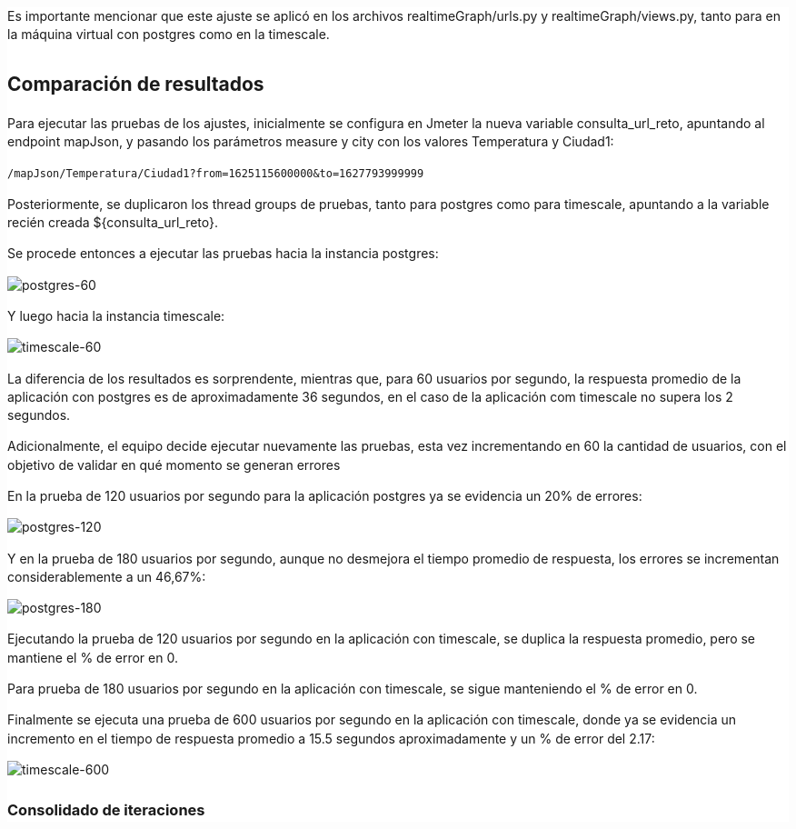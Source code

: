 Es importante mencionar que este ajuste se aplicó en los archivos realtimeGraph/urls.py y realtimeGraph/views.py, tanto para en la máquina virtual con postgres como en la timescale.

## Comparación de resultados 

Para ejecutar las pruebas de los ajustes, inicialmente se configura en Jmeter la nueva variable consulta_url_reto, apuntando al endpoint mapJson, y pasando los parámetros measure y city con los valores Temperatura y Ciudad1:  

```
/mapJson/Temperatura/Ciudad1?from=1625115600000&to=1627793999999  
```
Posteriormente, se duplicaron los thread groups de pruebas, tanto para postgres como para timescale, apuntando a la variable recién creada ${consulta_url_reto}. 

Se procede entonces a ejecutar las pruebas hacia la instancia postgres: 

<image src="images/jmeter-postgres-query-reto4-01.jpg" width="100%" height="100%" alt="postgres-60">

Y luego hacia la instancia timescale: 

<image src="images/jmeter-timescale-query-reto4-01.jpg" width="100%" height="100%" alt="timescale-60">

La diferencia de los resultados es sorprendente, mientras que, para 60 usuarios por segundo, la respuesta promedio de la aplicación con postgres es de aproximadamente 36 segundos, en el caso de la aplicación com timescale no supera los 2 segundos. 

Adicionalmente, el equipo decide ejecutar nuevamente las pruebas, esta vez incrementando en 60 la cantidad de usuarios, con el objetivo de validar en qué momento se generan errores  

En la prueba de 120 usuarios por segundo para la aplicación postgres ya se evidencia un 20% de errores: 

<image src="images/jmeter-postgres-query-reto4-02.jpg" width="100%" height="100%" alt="postgres-120">

Y en la prueba de 180 usuarios por segundo, aunque no desmejora el tiempo promedio de respuesta, los errores se incrementan considerablemente a un 46,67%: 

<image src="images/jmeter-postgres-query-reto4-03.jpg" width="100%" height="100%" alt="postgres-180">

Ejecutando la prueba de 120 usuarios por segundo en la aplicación con timescale, se duplica la respuesta promedio, pero se mantiene el % de error en 0.

Para prueba de 180 usuarios por segundo en la aplicación con timescale, se sigue manteniendo el % de error en 0.

Finalmente se ejecuta una prueba de 600 usuarios por segundo en la aplicación con timescale, donde ya se evidencia un incremento en el tiempo de respuesta promedio a 15.5 segundos aproximadamente y un % de error del 2.17:

<image src="images/jmeter-timescale-query-reto4-04.jpg" width="100%" height="100%" alt="timescale-600">

### Consolidado de iteraciones
